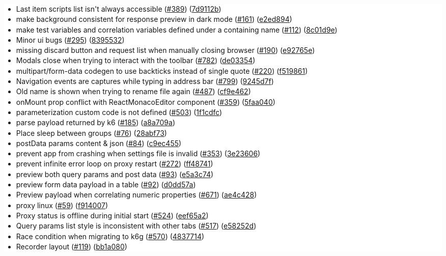 * Last item scripts list isn't always accessible ([#389](https://github.com/grafana/k6-studio/issues/389)) ([7d9112b](https://github.com/grafana/k6-studio/commit/7d9112bc8cbedca550d04a8295e434126a512294))
* make background consistent for response preview in dark mode ([#161](https://github.com/grafana/k6-studio/issues/161)) ([e2ed894](https://github.com/grafana/k6-studio/commit/e2ed89480b7c53087d6633ee9298cd1133a15cf3))
* make test variables and correlation variables defined under a containing name ([#112](https://github.com/grafana/k6-studio/issues/112)) ([8c01d9e](https://github.com/grafana/k6-studio/commit/8c01d9e67de1e0833228206fe2b8f571ae50c29c))
* Minor ui bugs ([#295](https://github.com/grafana/k6-studio/issues/295)) ([8395532](https://github.com/grafana/k6-studio/commit/8395532cecab8d24e6145d01d9a5da396e11e58b))
* missing discard button and request list when manually closing browser ([#190](https://github.com/grafana/k6-studio/issues/190)) ([e92765e](https://github.com/grafana/k6-studio/commit/e92765e0c4a9fdf67b782fd7c6b4fa430c3de56c))
* Modals close when trying to interact with the toolbar ([#782](https://github.com/grafana/k6-studio/issues/782)) ([de03354](https://github.com/grafana/k6-studio/commit/de03354d8c63590c3f984c322e2eb26417b6ef74))
* multipart/form-data codegen to use backticks instead of single quote ([#220](https://github.com/grafana/k6-studio/issues/220)) ([f519861](https://github.com/grafana/k6-studio/commit/f5198612a3cf17c5be7333028dc0b4491404b770))
* Navigation events are captures while typing in address bar ([#799](https://github.com/grafana/k6-studio/issues/799)) ([9245d7f](https://github.com/grafana/k6-studio/commit/9245d7fa48a890639716a201e40702654d0148dd))
* Old name is shown when trying to rename file again ([#487](https://github.com/grafana/k6-studio/issues/487)) ([cf9e462](https://github.com/grafana/k6-studio/commit/cf9e462c5dab2aafb084cd9f29d8bf2965d5f4b9))
* onMount prop conflict with ReactMonacoEditor component ([#359](https://github.com/grafana/k6-studio/issues/359)) ([5faa040](https://github.com/grafana/k6-studio/commit/5faa0405183b9b1a636ba71c652db65affd4c20e))
* parameterization custom code is not defined ([#503](https://github.com/grafana/k6-studio/issues/503)) ([1f1cdfc](https://github.com/grafana/k6-studio/commit/1f1cdfcf04373b1e38fa301b0fbc1f009d77ca4f))
* parse payload returned by k6 ([#185](https://github.com/grafana/k6-studio/issues/185)) ([a8a709a](https://github.com/grafana/k6-studio/commit/a8a709acf08559e53363c3f0e62d0539263d1d79))
* Place sleep between groups ([#76](https://github.com/grafana/k6-studio/issues/76)) ([28abf73](https://github.com/grafana/k6-studio/commit/28abf7350394b2f48c5b119ac3fa4fa123cc5953))
* postData params content & json ([#84](https://github.com/grafana/k6-studio/issues/84)) ([c9ec455](https://github.com/grafana/k6-studio/commit/c9ec45599962c28a86324dbf2d901d64ca0c8190))
* prevent app from crashing when settings file is invalid ([#353](https://github.com/grafana/k6-studio/issues/353)) ([3e23606](https://github.com/grafana/k6-studio/commit/3e236066102125244fd53969e0804880659aaa1c))
* prevent infinite error loop on proxy restart ([#272](https://github.com/grafana/k6-studio/issues/272)) ([ff48741](https://github.com/grafana/k6-studio/commit/ff487410f3959ad1444067f3afd88f647834c2ff))
* preview both query params and post data ([#93](https://github.com/grafana/k6-studio/issues/93)) ([e5a3c74](https://github.com/grafana/k6-studio/commit/e5a3c74a27ef1394e31a43c94d04abd82f61aa46))
* preview form data payload in a table ([#92](https://github.com/grafana/k6-studio/issues/92)) ([d0dd57a](https://github.com/grafana/k6-studio/commit/d0dd57afae4d18d3ceb75cd1681b7b3afde82d7b))
* Preview payload when correlating numeric properties ([#671](https://github.com/grafana/k6-studio/issues/671)) ([ae4c428](https://github.com/grafana/k6-studio/commit/ae4c4287552d3f0af6f93c987aee4c27fcceb89b))
* proxy linux ([#59](https://github.com/grafana/k6-studio/issues/59)) ([f914007](https://github.com/grafana/k6-studio/commit/f914007090ee7461e02fff2e62e201bdb58b051c))
* Proxy status is offline during initial start ([#524](https://github.com/grafana/k6-studio/issues/524)) ([eef65a2](https://github.com/grafana/k6-studio/commit/eef65a2815a34631485e990024072147caed9012))
* Query params list style is inconsistent with other tabs ([#517](https://github.com/grafana/k6-studio/issues/517)) ([e58252d](https://github.com/grafana/k6-studio/commit/e58252d2440fa4cace2a73e12d5d81ac4ffa2481))
* Race condition when migrating to k6g ([#570](https://github.com/grafana/k6-studio/issues/570)) ([4837714](https://github.com/grafana/k6-studio/commit/48377148a41607c3d8ad197bd4826fe4f19c33d5))
* Recorder layout ([#119](https://github.com/grafana/k6-studio/issues/119)) ([bb1a080](https://github.com/grafana/k6-studio/commit/bb1a0804dd6ffefcbd28eec3654b239571fe9f20))